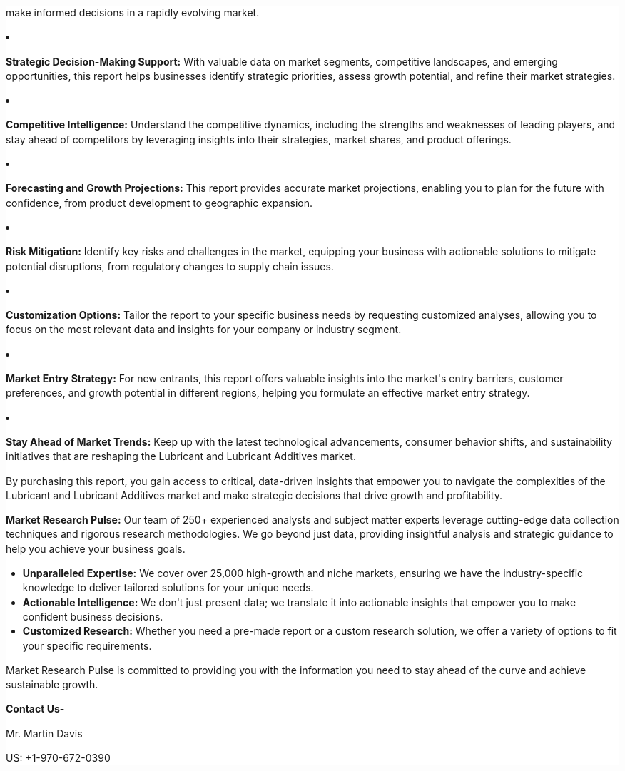 make informed decisions in a rapidly evolving market.</p></li><li><p><strong>Strategic Decision-Making Support:</strong> With valuable data on market segments, competitive landscapes, and emerging opportunities, this report helps businesses identify strategic priorities, assess growth potential, and refine their market strategies.</p></li><li><p><strong>Competitive Intelligence:</strong> Understand the competitive dynamics, including the strengths and weaknesses of leading players, and stay ahead of competitors by leveraging insights into their strategies, market shares, and product offerings.</p></li><li><p><strong>Forecasting and Growth Projections:</strong> This report provides accurate market projections, enabling you to plan for the future with confidence, from product development to geographic expansion.</p></li><li><p><strong>Risk Mitigation:</strong> Identify key risks and challenges in the market, equipping your business with actionable solutions to mitigate potential disruptions, from regulatory changes to supply chain issues.</p></li><li><p><strong>Customization Options:</strong> Tailor the report to your specific business needs by requesting customized analyses, allowing you to focus on the most relevant data and insights for your company or industry segment.</p></li><li><p><strong>Market Entry Strategy:</strong> For new entrants, this report offers valuable insights into the market's entry barriers, customer preferences, and growth potential in different regions, helping you formulate an effective market entry strategy.</p></li><li><p><strong>Stay Ahead of Market Trends:</strong> Keep up with the latest technological advancements, consumer behavior shifts, and sustainability initiatives that are reshaping the Lubricant and Lubricant Additives market.</p></li></ol><p>By purchasing this report, you gain access to critical, data-driven insights that empower you to navigate the complexities of the Lubricant and Lubricant Additives market and make strategic decisions that drive growth and profitability.</p><p><strong>Market Research Pulse:</strong>&nbsp;Our team of 250+ experienced analysts and subject matter experts leverage cutting-edge data collection techniques and rigorous research methodologies. We go beyond just data, providing insightful analysis and strategic guidance to help you achieve your business goals.</p><ul><li><strong>Unparalleled Expertise:</strong>&nbsp;We cover over 25,000 high-growth and niche markets, ensuring we have the industry-specific knowledge to deliver tailored solutions for your unique needs.</li><li><strong>Actionable Intelligence:</strong>&nbsp;We don't just present data; we translate it into actionable insights that empower you to make confident business decisions.</li><li><strong>Customized Research:</strong>&nbsp;Whether you need a pre-made report or a custom research solution, we offer a variety of options to fit your specific requirements.</li></ul><p>Market Research Pulse is committed to providing you with the information you need to stay ahead of the curve and achieve sustainable growth.</p><p><strong>Contact Us-</strong></p><p>Mr. Martin Davis</p><p>US: +1-970-672-0390</p>
